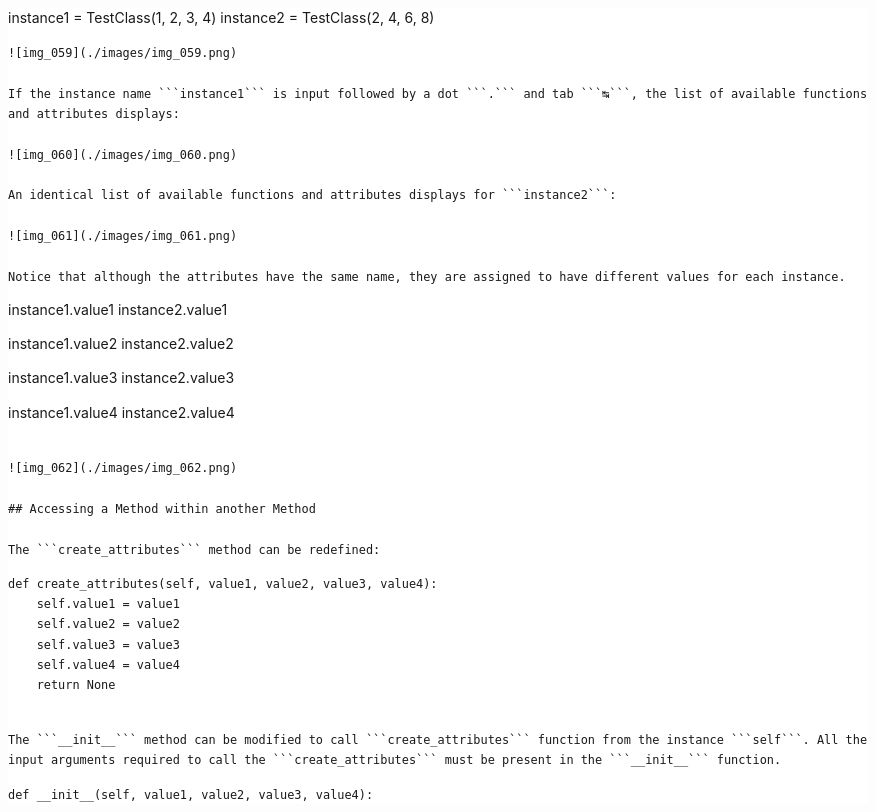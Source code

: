 ```

``` 
instance1 = TestClass(1, 2, 3, 4)
instance2 = TestClass(2, 4, 6, 8)
```
![img_059](./images/img_059.png)

If the instance name ```instance1``` is input followed by a dot ```.``` and tab ```↹```, the list of available functions and attributes displays:

![img_060](./images/img_060.png)

An identical list of available functions and attributes displays for ```instance2```:

![img_061](./images/img_061.png)

Notice that although the attributes have the same name, they are assigned to have different values for each instance.

```
instance1.value1
instance2.value1

instance1.value2
instance2.value2

instance1.value3
instance2.value3

instance1.value4
instance2.value4
```

![img_062](./images/img_062.png)

## Accessing a Method within another Method

The ```create_attributes``` method can be redefined:

```
    def create_attributes(self, value1, value2, value3, value4):
        self.value1 = value1
        self.value2 = value2
        self.value3 = value3
        self.value4 = value4
        return None
        
        
```

The ```__init__``` method can be modified to call ```create_attributes``` function from the instance ```self```. All the input arguments required to call the ```create_attributes``` must be present in the ```__init__``` function.

```
    def __init__(self, value1, value2, value3, value4):
